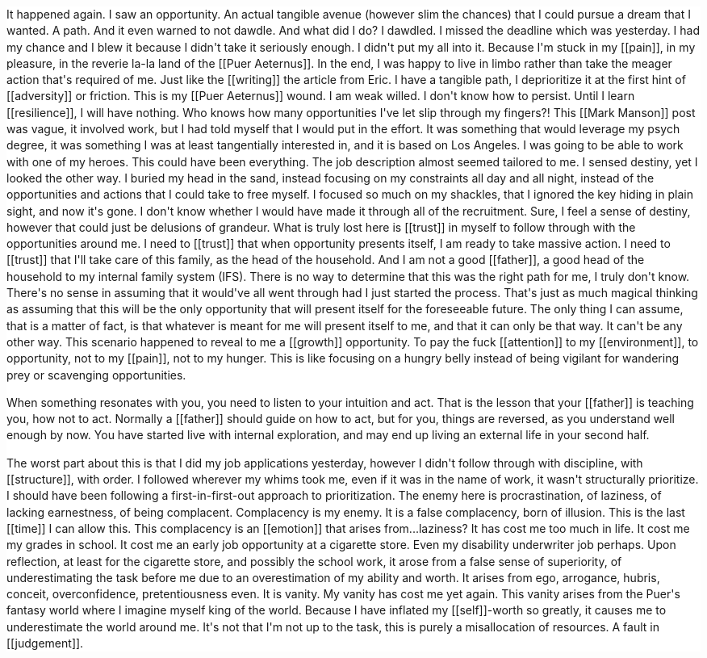 It happened again. I saw an opportunity. An actual tangible avenue (however slim the chances) that I could pursue a dream that I wanted. A path. And it even warned to not dawdle. And what did I do? I dawdled. I missed the deadline which was yesterday. I had my chance and I blew it because I didn't take it seriously enough. I didn't put my all into it. Because I'm stuck in my [[pain]], in my pleasure, in the reverie la-la land of the [[Puer Aeternus]]. In the end, I was happy to live in limbo rather than take the meager action that's required of me. Just like the [[writing]] the article from Eric. I have a tangible path, I deprioritize it at the first hint of [[adversity]] or friction. This is my [[Puer Aeternus]] wound. I am weak willed. I don't know how to persist. Until I learn [[resilience]], I will have nothing. Who knows how many opportunities I've let slip through my fingers?! This [[Mark Manson]] post was vague, it involved work, but I had told myself that I would put in the effort. It was something that would leverage my psych degree, it was something I was at least tangentially interested in, and it is based on Los Angeles. I was going to be able to work with one of my heroes. This could have been everything. The job description almost seemed tailored to me. I sensed destiny, yet I looked the other way. I buried my head in the sand, instead focusing on my constraints all day and all night, instead of the opportunities and actions that I could take to free myself. I focused so much on my shackles, that I ignored the key hiding in plain sight, and now it's gone. I don't know whether I would have made it through all of the recruitment. Sure, I feel a sense of destiny, however that could just be delusions of grandeur. What is truly lost here is [[trust]] in myself to follow through with the opportunities around me. I need to [[trust]] that when opportunity presents itself, I am ready to take massive action. I need to [[trust]] that I'll take care of this family, as the head of the household. And I am not a good [[father]], a good head of the household to my internal family system (IFS). There is no way to determine that this was the right path for me, I truly don't know. There's no sense in assuming that it would've all went through had I just started the process. That's just as much magical thinking as assuming that this will be the only opportunity that will present itself for the foreseeable future. The only thing I can assume, that is a matter of fact, is that whatever is meant for me will present itself to me, and that it can only be that way. It can't be any other way. This scenario happened to reveal to me a [[growth]] opportunity. To pay the fuck [[attention]] to my [[environment]], to opportunity, not to my [[pain]], not to my hunger. This is like focusing on a hungry belly instead of being vigilant for wandering prey or scavenging opportunities.

When something resonates with you, you need to listen to your intuition and act. That is the lesson that your [[father]] is teaching you, how not to act. Normally a [[father]] should guide on how to act, but for you, things are reversed, as you understand well enough by now. You have started live with internal exploration, and may end up living an external life in your second half. 

The worst part about this is that I did my job applications yesterday, however I didn't follow through with discipline, with [[structure]], with order. I followed wherever my whims took me, even if it was in the name of work, it wasn't structurally prioritize. I should have been following a first-in-first-out approach to prioritization. The enemy here is procrastination, of laziness, of lacking earnestness, of being complacent. Complacency is my enemy. It is a false complacency, born of illusion. This is the last [[time]] I can allow this. This complacency is an [[emotion]] that arises from...laziness? It has cost me too much in life. It cost me my grades in school. It cost me an early job opportunity at a cigarette store. Even my disability underwriter job perhaps. Upon reflection, at least for the cigarette store, and possibly the school work, it arose from a false sense of superiority, of underestimating the task before me due to an overestimation of my ability and worth. It arises from ego, arrogance, hubris, conceit, overconfidence, pretentiousness even. It is vanity. My vanity has cost me yet again. This vanity arises from the Puer's fantasy world where I imagine myself king of the world. Because I have inflated my [[self]]-worth so greatly, it causes me to underestimate the world around me. It's not that I'm not up to the task, this is purely a misallocation of resources. A fault in [[judgement]]. 
